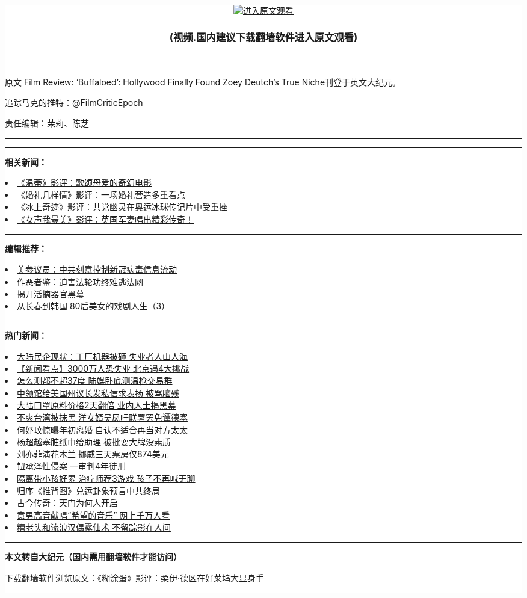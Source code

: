 <p><center><a src=""></a><a href="https://rawcdn.githack.com/hpuk2064/oo/master/jump2.htm?id=xjkgV"><img width="600" src="https://raw.githubusercontent.com/hpuk2064/djy/master/gb/300/djtsp.jpg" title="进入原文观看"  alt="进入原文观看"></a><h3 align=center>(视频.国内建议下载<a href="https://github.com/bannedbook/fanqiang/wiki">翻墙软件</a>进入原文观看)</h3><hr><a src="https://www.youtube.com/embed/LrQZpeMcM5g?start=3" width="600" b="338" frameborder="0" allowfullscreen="allowfullscreen"></a></center><br />
原文 <ahref="https://www.theepochtimes.com/film-review-buffaloed-hollywood-finally-found-zoey-deutchs-true-niche_3239303.md#1" target="_blank" rel="noopener noreferrer">Film Review: ‘Buffaloed’: Hollywood Finally Found Zoey Deutch’s True Niche</a>刊登于英文大纪元。</p>
<p>追踪马克的推特：@FilmCriticEpoch</p>
<p>责任编辑：茉莉、陈芝</p>
	
<hr>
<hr>

<strong>相关新闻：</strong>
<li><a href="/gb/20/4/10/n12019296.md#1">《温蒂》影评：歌颂母爱的奇幻电影</a></li>
<li><a href="/gb/20/4/11/n12021927.md#1">《婚礼几样情》影评：一场婚礼营造多重看点</a></li>
<li><a href="/gb/20/4/11/n12022092.md#1">《冰上奇迹》影评：共党幽灵在奥运冰球传记片中受重挫</a></li>
<li><a href="/gb/20/4/11/n12022863.md#1">《女声我最美》影评：英国军妻唱出精彩传奇！</a></li>
<hr>


<strong>编辑推荐：</strong>
<li><a href="/gb/20/2/22/n11887949.md#1">美参议员：中共刻意控制新冠病毒信息流动</a></li>
<li><a href="/gb/18/1/6/n10032641.md#1" target="_blank">作恶者鉴：迫害法轮功终难逃法网</a></li><li><a href="/gb/10/4/19/n2881569.md?dfh#1" target="_blank">揭开活摘器官黑幕</a></li><li><a href="/gb/18/12/20/n10923009.md#1" target="_blank">从长春到韩国 80后美女的戏剧人生（3）</a></li><hr>


<strong>热门新闻：</strong>
<li><a href="/gb/20/4/13/n12027648.md#1">大陆民企现状：工厂机器被砸 失业者人山人海</a></li>
<li><a href="/gb/20/4/13/n12027860.md#1">【新闻看点】3000万人恐失业 北京遇4大挑战</a></li>
<li><a href="/gb/20/4/13/n12027427.md#1">怎么测都不超37度 陆媒卧底测温枪交易群</a></li>
<li><a href="/gb/20/4/13/n12026823.md#1">中领馆给美国州议长发私信求表扬 被骂脑残</a></li>
<li><a href="/gb/20/4/13/n12027727.md#1">大陆口罩原料价格2天翻倍 业内人士揭黑幕</a></li>
<li><a href="/gb/20/4/12/n12025294.md#1">不爽台湾被抹黑 洋女婿吴凤吁联署罢免谭德塞</a></li>
<li><a href="/gb/20/4/13/n12025668.md#1">何妤玟惊曝年初离婚 自认不适合再当对方太太</a></li>
<li><a href="/gb/20/4/13/n12027681.md#1">杨超越塞脏纸巾给助理 被批耍大牌没素质</a></li>
<li><a href="/gb/20/4/14/n12031185.md#1">刘亦菲演花木兰 挪威三天票房仅874美元</a></li>
<li><a href="/gb/20/4/14/n12029826.md#1">钮承泽性侵案 一审判4年徒刑</a></li>
<li><a href="/gb/20/4/13/n12027357.md#1">隔离带小孩好累 治疗师荐3游戏 孩子不再喊无聊</a></li>
<li><a href="/gb/20/4/11/n12022064.md#1">归序《推背图》兑运卦象预言中共终局</a></li>
<li><a href="/gb/20/4/12/n12024552.md#1">古今传奇：天门为何人开启</a></li>
<li><a href="/gb/20/4/13/n12026626.md#1">意男高音献唱“希望的音乐” 网上千万人看</a></li>
<li><a href="/gb/20/4/6/n12007147.md#1">糟老头和流浪汉偶露仙术  不留踪影在人间</a></li>
<hr>

<strong>本文转自<a href="https://www.epochtimes.com">大纪元</a>（国内需用<a href="https://github.com/bannedbook/fanqiang/wiki">翻墙软件</a>才能访问）</strong><p>下载<a href="https://github.com/bannedbook/fanqiang/wiki">翻墙软件</a>浏览原文：<a href="https://www.epochtimes.com/gb/20/4/15/n12032765.htm">《糊涂蛋》影评：柔伊·德区在好莱坞大显身手</a></p><hr>
